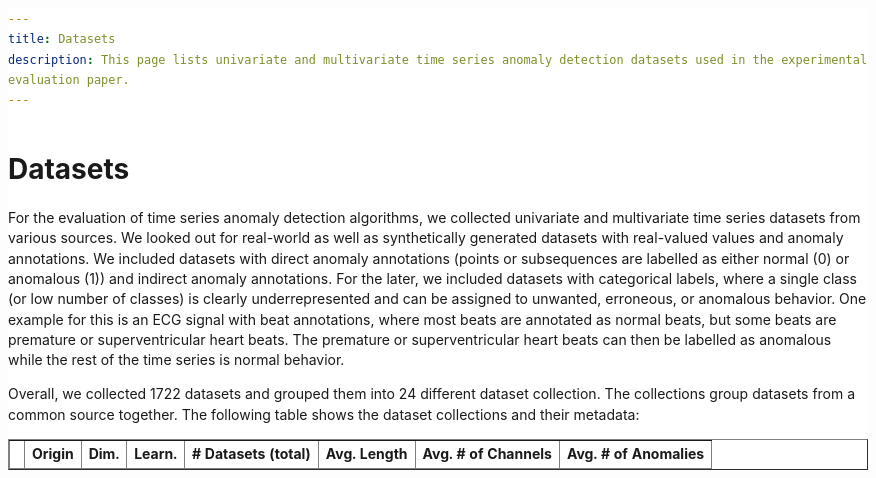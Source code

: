 ```yaml
---
title: Datasets
description: This page lists univariate and multivariate time series anomaly detection datasets used in the experimental evaluation paper.
---
```


<script src="https://cdnjs.cloudflare.com/ajax/libs/mathjax/2.7.5/MathJax.js?config=TeX-AMS-MML_HTMLorMML" type="text/javascript" async></script>
<script>
  var require = {
    enforceDefine: true,
    waitSeconds: 30, // only give up loading a module after 30s (default: 7s)
  };
</script>
<script src="https://cdnjs.cloudflare.com/ajax/libs/require.js/2.1.10/require.min.js" type="text/javascript"></script>

# Datasets

For the evaluation of time series anomaly detection algorithms, we collected univariate and multivariate time series datasets from various sources.
We looked out for real-world as well as synthetically generated datasets with real-valued values and anomaly annotations.
We included datasets with direct anomaly annotations (points or subsequences are labelled as either normal (0) or anomalous (1)) and indirect anomaly annotations.
For the later, we included datasets with categorical labels, where a single class (or low number of classes) is clearly underrepresented and can be assigned to unwanted, erroneous, or anomalous behavior.
One example for this is an ECG signal with beat annotations, where most beats are annotated as normal beats, but some beats are premature or superventricular heart beats.
The premature or superventricular heart beats can then be labelled as anomalous while the rest of the time series is normal behavior.

Overall, we collected 1722 datasets and grouped them into 24 different dataset collection.
The collections group datasets from a common source together.
The following table shows the dataset collections and their metadata:

<div>
<style scoped>
    .dataframe tbody tr th:only-of-type {
        vertical-align: middle;
    }

    .dataframe tbody tr th {
        vertical-align: top;
    }

    .dataframe thead th {
        text-align: right;
    }
</style>
<table border="1" class="dataframe">
  <thead>
    <tr style="text-align: right;">
      <th></th>
      <th>Origin</th>
      <th>Dim.</th>
      <th>Learn.</th>
      <th># Datasets (total)</th>
      <th>Avg. Length</th>
      <th>Avg. # of Channels</th>
      <th>Avg. # of Anomalies</th>
    </tr>